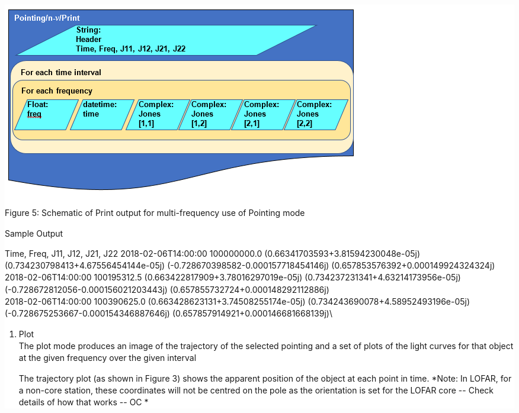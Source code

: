 ![N-frequency print output](DB_SOURCE_Fig5.PNG)

Figure 5: Schematic of Print output for multi-frequency use of Pointing
mode

Sample Output

Time, Freq, J11, J12, J21, J22
2018-02-06T14:00:00 100000000.0 (0.66341703593+3.81594230048e-05j)
(0.734230798413+4.67556454144e-05j) (-0.728670398582-0.000157718454146j)
(0.657853576392+0.000149924324324j)\
2018-02-06T14:00:00 100195312.5 (0.663422817909+3.78016297019e-05j)
(0.734237231341+4.63214173956e-05j) (-0.728672812056-0.000156021203443j)
(0.657855732724+0.000148292112886j)\
2018-02-06T14:00:00 100390625.0 (0.663428623131+3.74508255174e-05j)
(0.734243690078+4.58952493196e-05j) (-0.728675253667-0.000154346887646j)
(0.657857914921+0.000146681668139j)\

1.  Plot\
    The plot mode produces an image of the trajectory of the selected
    pointing and a set of plots of the light curves for that object at
    the given frequency over the given interval

    The trajectory plot (as shown in Figure 3) shows the apparent
    position of the object at each point in time. *Note: In LOFAR, for a
    non-core station, these coordinates will not be centred on the pole
    as the orientation is set for the LOFAR core -- Check details of how
    that works -- OC *
